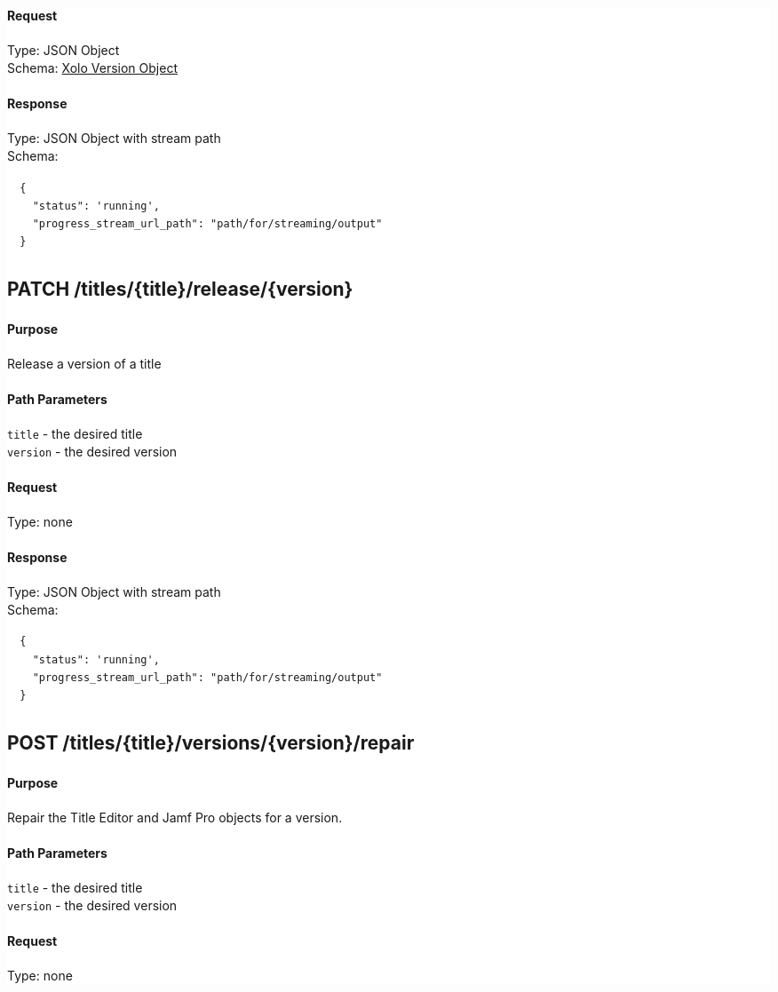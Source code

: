 #### Request
Type: JSON Object  
Schema: [Xolo Version Object](version-schema.md)  

#### Response
Type: JSON Object with stream path  
Schema:
```
  {
    "status": 'running',
    "progress_stream_url_path": "path/for/streaming/output"
  }
``` 


<a id="release_version"></a>
## PATCH /titles/{title}/release/{version}

#### Purpose
Release a version of a title

#### Path Parameters
`title` - the desired title  
`version` - the desired version

#### Request
Type: none

#### Response
Type: JSON Object with stream path  
Schema:
```
  {
    "status": 'running',
    "progress_stream_url_path": "path/for/streaming/output"
  }
``` 


<a id="repair_version"></a>
## POST /titles/{title}/versions/{version}/repair

#### Purpose
Repair the Title Editor and Jamf Pro objects for a version.

#### Path Parameters
`title` - the desired title  
`version` - the desired version

#### Request
Type: none
